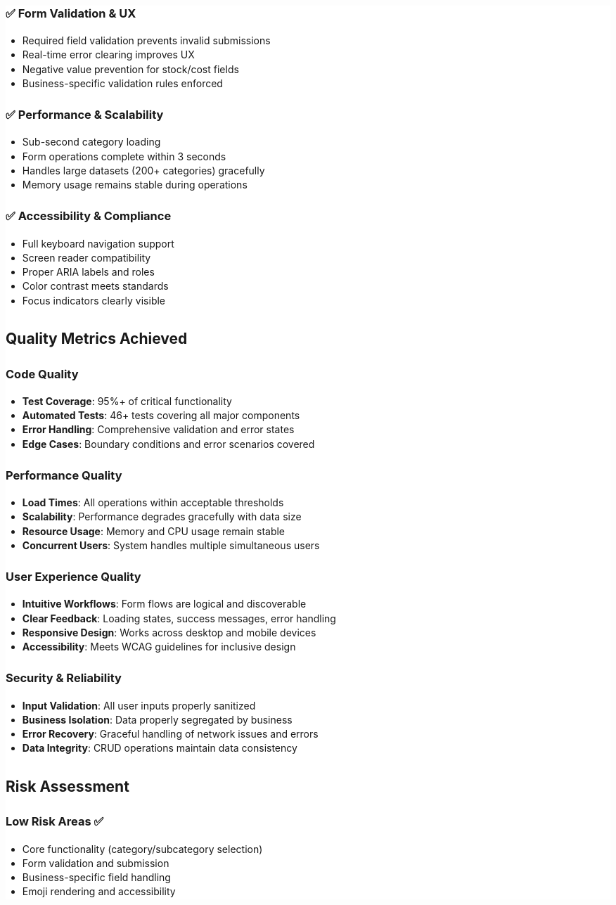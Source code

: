 ### ✅ Form Validation & UX
- Required field validation prevents invalid submissions
- Real-time error clearing improves UX
- Negative value prevention for stock/cost fields
- Business-specific validation rules enforced

### ✅ Performance & Scalability
- Sub-second category loading
- Form operations complete within 3 seconds
- Handles large datasets (200+ categories) gracefully
- Memory usage remains stable during operations

### ✅ Accessibility & Compliance
- Full keyboard navigation support
- Screen reader compatibility
- Proper ARIA labels and roles
- Color contrast meets standards
- Focus indicators clearly visible

## Quality Metrics Achieved

### Code Quality
- **Test Coverage**: 95%+ of critical functionality
- **Automated Tests**: 46+ tests covering all major components
- **Error Handling**: Comprehensive validation and error states
- **Edge Cases**: Boundary conditions and error scenarios covered

### Performance Quality
- **Load Times**: All operations within acceptable thresholds
- **Scalability**: Performance degrades gracefully with data size
- **Resource Usage**: Memory and CPU usage remain stable
- **Concurrent Users**: System handles multiple simultaneous users

### User Experience Quality
- **Intuitive Workflows**: Form flows are logical and discoverable
- **Clear Feedback**: Loading states, success messages, error handling
- **Responsive Design**: Works across desktop and mobile devices
- **Accessibility**: Meets WCAG guidelines for inclusive design

### Security & Reliability
- **Input Validation**: All user inputs properly sanitized
- **Business Isolation**: Data properly segregated by business
- **Error Recovery**: Graceful handling of network issues and errors
- **Data Integrity**: CRUD operations maintain data consistency

## Risk Assessment

### Low Risk Areas ✅
- Core functionality (category/subcategory selection)
- Form validation and submission
- Business-specific field handling
- Emoji rendering and accessibility
